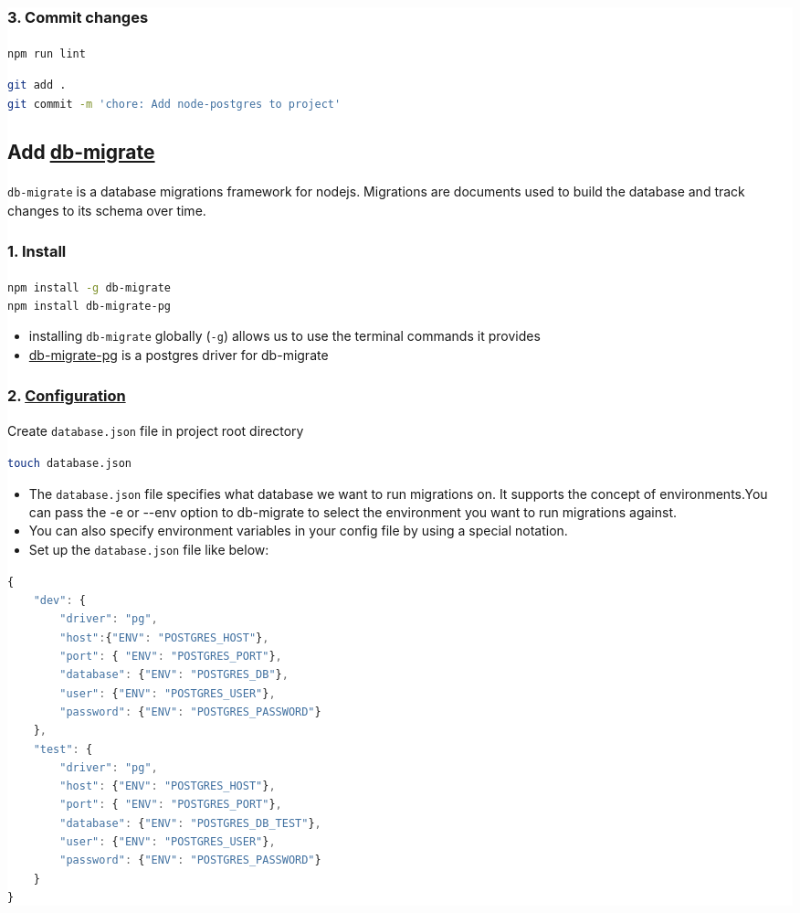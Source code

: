 ### 3. Commit changes

```bash
npm run lint
```

```bash
git add .
git commit -m 'chore: Add node-postgres to project'
```

## Add [db-migrate](https://github.com/db-migrate/node-db-migrate#readme)

`db-migrate` is a database migrations framework for nodejs. Migrations are documents used to build the database and track changes to its schema over time.

### 1. Install

```bash
npm install -g db-migrate
npm install db-migrate-pg
```

- installing `db-migrate` globally (`-g`) allows us to use the terminal commands it provides
- [db-migrate-pg](https://www.npmjs.com/package/db-migrate-pg) is a postgres driver for db-migrate

### 2. [Configuration](https://db-migrate.readthedocs.io/en/latest/Getting%20Started/configuration/)

Create `database.json` file in project root directory

```bash
touch database.json
```

- The `database.json` file specifies what database we want to run migrations on. It supports the concept of environments.You can pass the -e or --env option to db-migrate to select the environment you want to run migrations against.
- You can also specify environment variables in your config file by using a special notation.
- Set up the `database.json` file like below:

```typescript
{
    "dev": {
        "driver": "pg",
        "host":{"ENV": "POSTGRES_HOST"},
        "port": { "ENV": "POSTGRES_PORT"},
        "database": {"ENV": "POSTGRES_DB"},
        "user": {"ENV": "POSTGRES_USER"},
        "password": {"ENV": "POSTGRES_PASSWORD"}
    },
    "test": {
        "driver": "pg",
        "host": {"ENV": "POSTGRES_HOST"},
        "port": { "ENV": "POSTGRES_PORT"},
        "database": {"ENV": "POSTGRES_DB_TEST"},
        "user": {"ENV": "POSTGRES_USER"},
        "password": {"ENV": "POSTGRES_PASSWORD"}
    }
}
```
